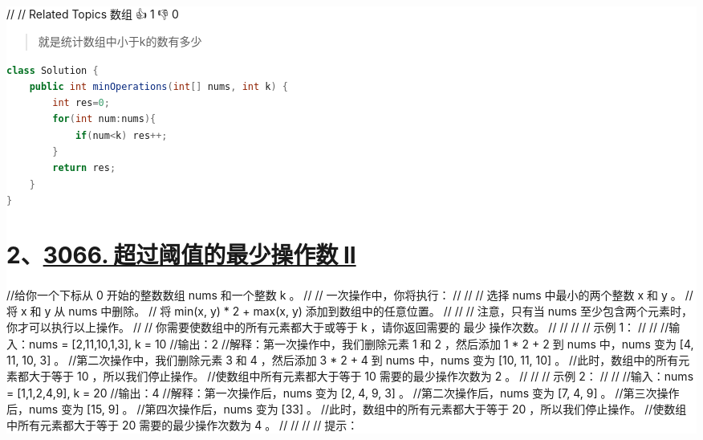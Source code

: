 //
// Related Topics 数组 👍 1 👎 0

> 就是统计数组中小于k的数有多少



```java
class Solution {
    public int minOperations(int[] nums, int k) {
        int res=0;
        for(int num:nums){
            if(num<k) res++;
        }
        return res;
    }
}
```

# 2、[3066. 超过阈值的最少操作数 II](https://leetcode.cn/problems/minimum-operations-to-exceed-threshold-value-ii/)



//给你一个下标从 0 开始的整数数组 nums 和一个整数 k 。 
//
// 一次操作中，你将执行： 
//
// 
// 选择 nums 中最小的两个整数 x 和 y 。 
// 将 x 和 y 从 nums 中删除。 
// 将 min(x, y) * 2 + max(x, y) 添加到数组中的任意位置。 
// 
//
// 注意，只有当 nums 至少包含两个元素时，你才可以执行以上操作。 
//
// 你需要使数组中的所有元素都大于或等于 k ，请你返回需要的 最少 操作次数。 
//
// 
//
// 示例 1： 
//
// 
//输入：nums = [2,11,10,1,3], k = 10
//输出：2
//解释：第一次操作中，我们删除元素 1 和 2 ，然后添加 1 * 2 + 2 到 nums 中，nums 变为 [4, 11, 10, 3] 。
//第二次操作中，我们删除元素 3 和 4 ，然后添加 3 * 2 + 4 到 nums 中，nums 变为 [10, 11, 10] 。
//此时，数组中的所有元素都大于等于 10 ，所以我们停止操作。
//使数组中所有元素都大于等于 10 需要的最少操作次数为 2 。
// 
//
// 示例 2： 
//
// 
//输入：nums = [1,1,2,4,9], k = 20
//输出：4
//解释：第一次操作后，nums 变为 [2, 4, 9, 3] 。
//第二次操作后，nums 变为 [7, 4, 9] 。
//第三次操作后，nums 变为 [15, 9] 。
//第四次操作后，nums 变为 [33] 。
//此时，数组中的所有元素都大于等于 20 ，所以我们停止操作。
//使数组中所有元素都大于等于 20 需要的最少操作次数为 4 。 
//
// 
//
// 提示： 